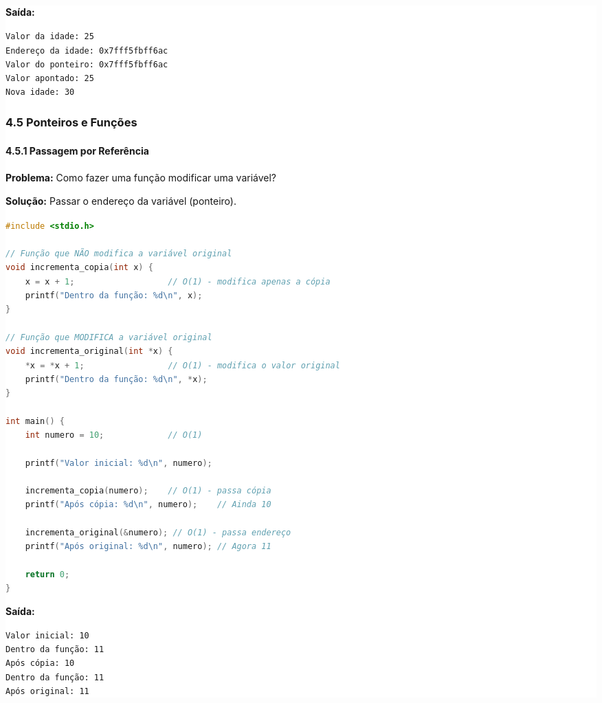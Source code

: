 **Saída:**
```
Valor da idade: 25
Endereço da idade: 0x7fff5fbff6ac
Valor do ponteiro: 0x7fff5fbff6ac
Valor apontado: 25
Nova idade: 30
```

### 4.5 Ponteiros e Funções

#### 4.5.1 Passagem por Referência

**Problema:** Como fazer uma função modificar uma variável?

**Solução:** Passar o endereço da variável (ponteiro).

```c
#include <stdio.h>

// Função que NÃO modifica a variável original
void incrementa_copia(int x) {
    x = x + 1;                   // O(1) - modifica apenas a cópia
    printf("Dentro da função: %d\n", x);
}

// Função que MODIFICA a variável original
void incrementa_original(int *x) {
    *x = *x + 1;                 // O(1) - modifica o valor original
    printf("Dentro da função: %d\n", *x);
}

int main() {
    int numero = 10;             // O(1)
    
    printf("Valor inicial: %d\n", numero);
    
    incrementa_copia(numero);    // O(1) - passa cópia
    printf("Após cópia: %d\n", numero);    // Ainda 10
    
    incrementa_original(&numero); // O(1) - passa endereço
    printf("Após original: %d\n", numero); // Agora 11
    
    return 0;
}
```

**Saída:**
```
Valor inicial: 10
Dentro da função: 11
Após cópia: 10
Dentro da função: 11
Após original: 11
```
